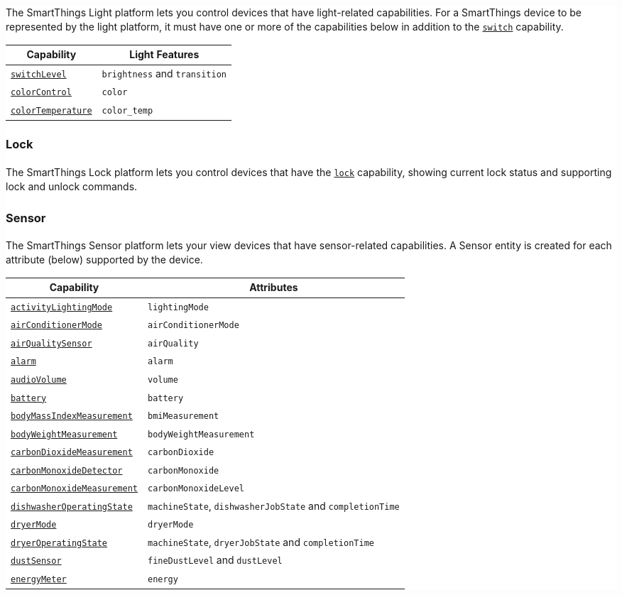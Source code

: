The SmartThings Light platform lets you control devices that have light-related capabilities. For a SmartThings device to be represented by the light platform, it must have one or more of the capabilities below in addition to the [`switch`](https://smartthings.developer.samsung.com/develop/api-ref/capabilities.html#Switch) capability.

| Capability                                                                                                                        | Light Features                |
| --------------------------------------------------------------------------------------------------------------------------------- | ----------------------------- |
| [`switchLevel`](https://developer-preview.smartthings.com/docs/devices/capabilities/capabilities-reference#switchLevel)           | `brightness` and `transition` |
| [`colorControl`](https://developer-preview.smartthings.com/docs/devices/capabilities/capabilities-reference#colorControl)         | `color`                       |
| [`colorTemperature`](https://developer-preview.smartthings.com/docs/devices/capabilities/capabilities-reference#colorTemperature) | `color_temp`                  |

### Lock

The SmartThings Lock platform lets you control devices that have the [`lock`](https://developer-preview.smartthings.com/docs/devices/capabilities/capabilities-reference#lock) capability, showing current lock status and supporting lock and unlock commands.

### Sensor

The SmartThings Sensor platform lets your view devices that have sensor-related capabilities. A Sensor entity is created for each attribute (below) supported by the device.

| Capability                                                                                                                                                            | Attributes                                                     |
| --------------------------------------------------------------------------------------------------------------------------------------------------------------------- | -------------------------------------------------------------- |
| [`activityLightingMode`](https://developer-preview.smartthings.com/docs/devices/capabilities/proposed#activityLightingMode)                                           | `lightingMode`                                                 |
| [`airConditionerMode`](https://developer-preview.smartthings.com/docs/devices/capabilities/proposed#airConditionerMode)                                               | `airConditionerMode`                                           |
| [`airQualitySensor`](https://developer-preview.smartthings.com/docs/devices/capabilities/capabilities-reference#airQualitySensor)                                     | `airQuality`                                                   |
| [`alarm`](https://developer-preview.smartthings.com/docs/devices/capabilities/capabilities-reference#alarm)                                                           | `alarm`                                                        |
| [`audioVolume`](https://developer-preview.smartthings.com/docs/devices/capabilities/capabilities-reference#audioVolume)                                               | `volume`                                                       |
| [`battery`](https://developer-preview.smartthings.com/docs/devices/capabilities/capabilities-reference#battery)                                                       | `battery`                                                      |
| [`bodyMassIndexMeasurement`](https://developer-preview.smartthings.com/docs/devices/capabilities/proposed#bodyMassIndexMeasurement)                                   | `bmiMeasurement`                                               |
| [`bodyWeightMeasurement`](https://developer-preview.smartthings.com/docs/devices/capabilities/proposed#bodyWeightMeasurement)                                         | `bodyWeightMeasurement`                                        |
| [`carbonDioxideMeasurement`](https://developer-preview.smartthings.com/docs/devices/capabilities/capabilities-reference#carbonDioxideMeasurement)                     | `carbonDioxide`                                                |
| [`carbonMonoxideDetector`](https://developer-preview.smartthings.com/docs/devices/capabilities/capabilities-reference#carbonMonoxideDetector)                         | `carbonMonoxide`                                               |
| [`carbonMonoxideMeasurement`](https://developer-preview.smartthings.com/docs/devices/capabilities/proposed#carbonMonoxideMeasurement)                                 | `carbonMonoxideLevel`                                          |
| [`dishwasherOperatingState`](https://developer-preview.smartthings.com/docs/devices/capabilities/proposed#dishwasherOperatingState)                                   | `machineState`, `dishwasherJobState` and `completionTime`      |
| [`dryerMode`](https://developer-preview.smartthings.com/docs/devices/capabilities/proposed#dryerMode)                                                                 | `dryerMode`                                                    |
| [`dryerOperatingState`](https://developer-preview.smartthings.com/docs/devices/capabilities/proposed#dryerOperatingState)                                             | `machineState`, `dryerJobState` and `completionTime`           |
| [`dustSensor`](https://developer-preview.smartthings.com/docs/devices/capabilities/capabilities-reference#dustSensor)                                                 | `fineDustLevel` and `dustLevel`                                |
| [`energyMeter`](https://developer-preview.smartthings.com/docs/devices/capabilities/capabilities-reference#energyMeter)                                               | `energy`                                                       |